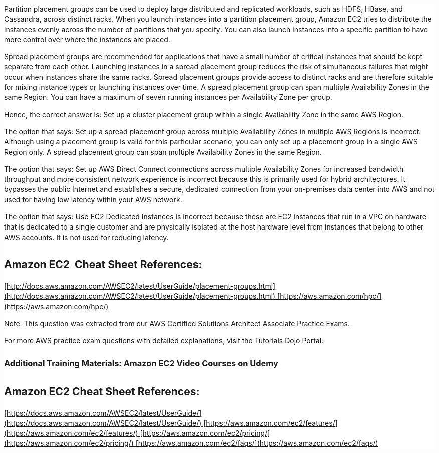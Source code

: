 Partition placement groups can be used to deploy large distributed and replicated workloads, such as HDFS, HBase, and Cassandra, across distinct racks. When you launch instances into a partition placement group, Amazon EC2 tries to distribute the instances evenly across the number of partitions that you specify. You can also launch instances into a specific partition to have more control over where the instances are placed.

Spread placement groups are recommended for applications that have a small number of critical instances that should be kept separate from each other. Launching instances in a spread placement group reduces the risk of simultaneous failures that might occur when instances share the same racks. Spread placement groups provide access to distinct racks and are therefore suitable for mixing instance types or launching instances over time. A spread placement group can span multiple Availability Zones in the same Region. You can have a maximum of seven running instances per Availability Zone per group.

Hence, the correct answer is: Set up a cluster placement group within a single Availability Zone in the same AWS Region.

The option that says: Set up a spread placement group across multiple Availability Zones in multiple AWS Regions is incorrect. Although using a placement group is valid for this particular scenario, you can only set up a placement group in a single AWS Region only. A spread placement group can span multiple Availability Zones in the same Region.

The option that says: Set up AWS Direct Connect connections across multiple Availability Zones for increased bandwidth throughput and more consistent network experience is incorrect because this is primarily used for hybrid architectures. It bypasses the public Internet and establishes a secure, dedicated connection from your on-premises data center into AWS and not used for having low latency within your AWS network.

The option that says: Use EC2 Dedicated Instances is incorrect because these are EC2 instances that run in a VPC on hardware that is dedicated to a single customer and are physically isolated at the host hardware level from instances that belong to other AWS accounts. It is not used for reducing latency.

## Amazon EC2  Cheat Sheet References:

[http://docs.aws.amazon.com/AWSEC2/latest/UserGuide/placement-groups.html](http://docs.aws.amazon.com/AWSEC2/latest/UserGuide/placement-groups.html) [https://aws.amazon.com/hpc/](https://aws.amazon.com/hpc/)

Note: This question was extracted from our [AWS Certified Solutions Architect Associate Practice Exams](https://portal.tutorialsdojo.com/courses/aws-certified-solutions-architect-associate-practice-exams/).

For more [AWS practice exam](https://portal.tutorialsdojo.com/shop/) questions with detailed explanations, visit the [Tutorials Dojo Portal](https://portal.tutorialsdojo.com/):

### Additional Training Materials: Amazon EC2 Video Courses on Udemy

## Amazon EC2 Cheat Sheet References:

[https://docs.aws.amazon.com/AWSEC2/latest/UserGuide/](https://docs.aws.amazon.com/AWSEC2/latest/UserGuide/) [https://aws.amazon.com/ec2/features/](https://aws.amazon.com/ec2/features/) [https://aws.amazon.com/ec2/pricing/](https://aws.amazon.com/ec2/pricing/) [https://aws.amazon.com/ec2/faqs/](https://aws.amazon.com/ec2/faqs/)